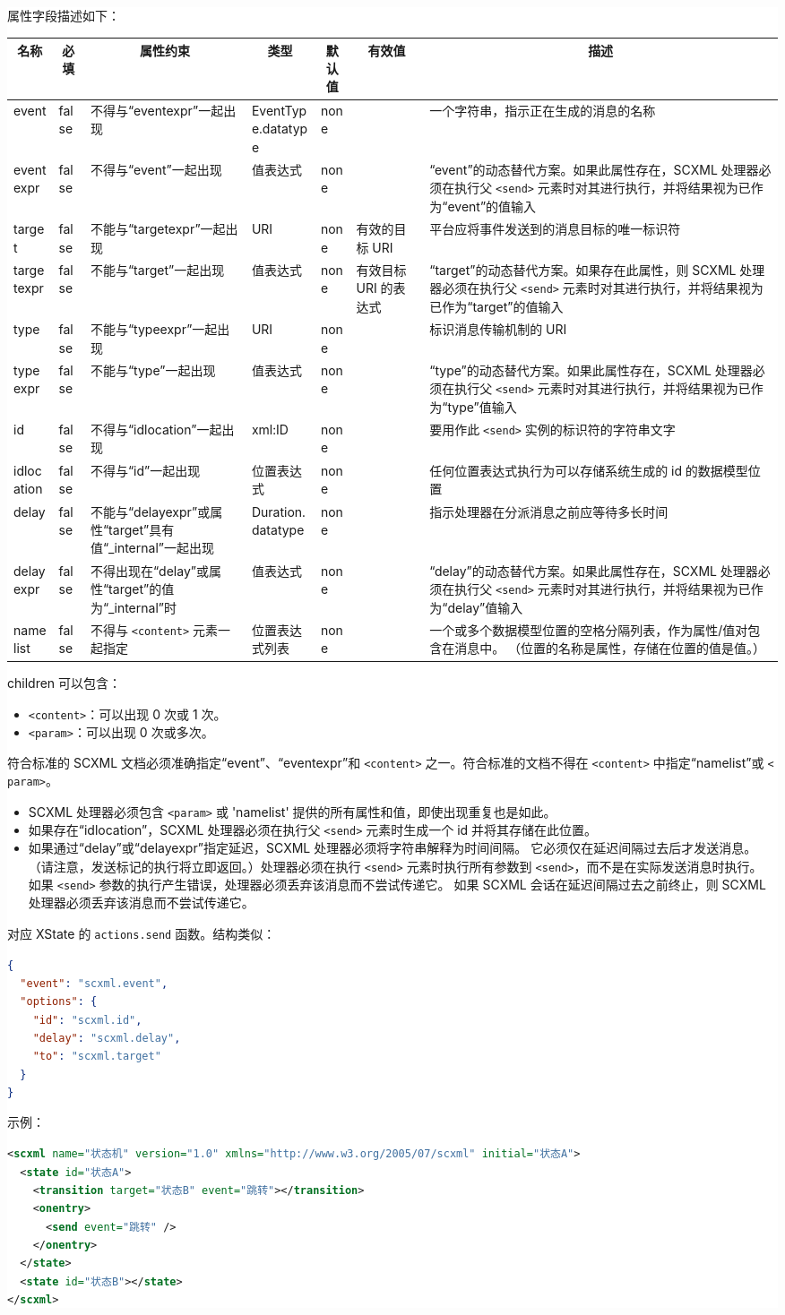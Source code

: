 属性字段描述如下：

| 名称       | 必填  | 属性约束                                                  | 类型               | 默认值 | 有效值                | 描述                                                                                                                                |
| ---------- | ----- | --------------------------------------------------------- | ------------------ | ------ | --------------------- | ----------------------------------------------------------------------------------------------------------------------------------- |
| event      | false | 不得与“eventexpr”一起出现                                 | EventType.datatype | none   |                       | 一个字符串，指示正在生成的消息的名称                                                                                                |
| eventexpr  | false | 不得与“event”一起出现                                     | 值表达式           | none   |                       | “event”的动态替代方案。如果此属性存在，SCXML 处理器必须在执行父 `<send>` 元素时对其进行执行，并将结果视为已作为“event”的值输入      |
| target     | false | 不能与“targetexpr”一起出现                                | URI                | none   | 有效的目标 URI        | 平台应将事件发送到的消息目标的唯一标识符                                                                                            |
| targetexpr | false | 不能与“target”一起出现                                    | 值表达式           | none   | 有效目标 URI 的表达式 | “target”的动态替代方案。如果存在此属性，则 SCXML 处理器必须在执行父 `<send>` 元素时对其进行执行，并将结果视为已作为“target”的值输入 |
| type       | false | 不能与“typeexpr”一起出现                                  | URI                | none   |                       | 标识消息传输机制的 URI                                                                                                              |
| typeexpr   | false | 不能与“type”一起出现                                      | 值表达式           | none   |                       | “type”的动态替代方案。如果此属性存在，SCXML 处理器必须在执行父 `<send>` 元素时对其进行执行，并将结果视为已作为“type”值输入          |
| id         | false | 不得与“idlocation”一起出现                                | xml:ID             | none   |                       | 要用作此 `<send>` 实例的标识符的字符串文字                                                                                          |
| idlocation | false | 不得与“id”一起出现                                        | 位置表达式         | none   |                       | 任何位置表达式执行为可以存储系统生成的 id 的数据模型位置                                                                            |
| delay      | false | 不能与“delayexpr”或属性“target”具有值“\_internal”一起出现 | Duration.datatype  | none   |                       | 指示处理器在分派消息之前应等待多长时间                                                                                              |
| delayexpr  | false | 不得出现在“delay”或属性“target”的值为“\_internal”时       | 值表达式           | none   |                       | “delay”的动态替代方案。如果此属性存在，SCXML 处理器必须在执行父 `<send>` 元素时对其进行执行，并将结果视为已作为“delay”值输入        |
| namelist   | false | 不得与 `<content>` 元素一起指定                           | 位置表达式列表     | none   |                       | 一个或多个数据模型位置的空格分隔列表，作为属性/值对包含在消息中。 （位置的名称是属性，存储在位置的值是值。）                        |

children 可以包含：

- `<content>`：可以出现 0 次或 1 次。
- `<param>`：可以出现 0 次或多次。

符合标准的 SCXML 文档必须准确指定“event”、“eventexpr”和 `<content>` 之一。符合标准的文档不得在 `<content>` 中指定“namelist”或 `<param>`。

- SCXML 处理器必须包含 `<param>` 或 'namelist' 提供的所有属性和值，即使出现重复也是如此。
- 如果存在“idlocation”，SCXML 处理器必须在执行父 `<send>` 元素时生成一个 id 并将其存储在此位置。
- 如果通过“delay”或“delayexpr”指定延迟，SCXML 处理器必须将字符串解释为时间间隔。 它必须仅在延迟间隔过去后才发送消息。 （请注意，发送标记的执行将立即返回。）处理器必须在执行 `<send>` 元素时执行所有参数到 `<send>`，而不是在实际发送消息时执行。 如果 `<send>` 参数的执行产生错误，处理器必须丢弃该消息而不尝试传递它。 如果 SCXML 会话在延迟间隔过去之前终止，则 SCXML 处理器必须丢弃该消息而不尝试传递它。

对应 XState 的 `actions.send` 函数。结构类似：

```json
{
  "event": "scxml.event",
  "options": {
    "id": "scxml.id",
    "delay": "scxml.delay",
    "to": "scxml.target"
  }
}
```

示例：

```xml
<scxml name="状态机" version="1.0" xmlns="http://www.w3.org/2005/07/scxml" initial="状态A">
  <state id="状态A">
    <transition target="状态B" event="跳转"></transition>
    <onentry>
      <send event="跳转" />
    </onentry>
  </state>
  <state id="状态B"></state>
</scxml>
```
